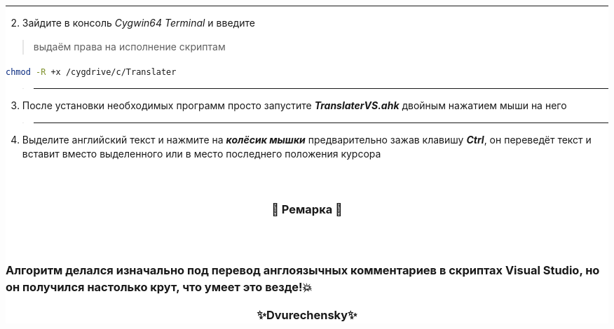 
---
2. Зайдите в консоль *Cygwin64 Terminal* и введите
> выдаём права на исполнение скриптам
```bash
chmod -R +x /cygdrive/c/Translater
```
>---
3. После установки необходимых программ просто запустите ***TranslaterVS.ahk*** двойным нажатием мыши на него
>---
4. Выделите английский текст и нажмите на ***колёсик мышки*** предварительно зажав клавишу ***Ctrl***, он переведёт текст и вставит вместо выделенного или в место последнего положения курсора

<p align="center">
    <br>
    <h3 align="center">💝 Ремарка 💝<h3>
    <br>
</p>
Алгоритм делался изначально под перевод англоязычных комментариев в скриптах Visual Studio, но он получился настолько крут, что умеет это везде!💥

<p align="center">✨Dvurechensky✨</p>